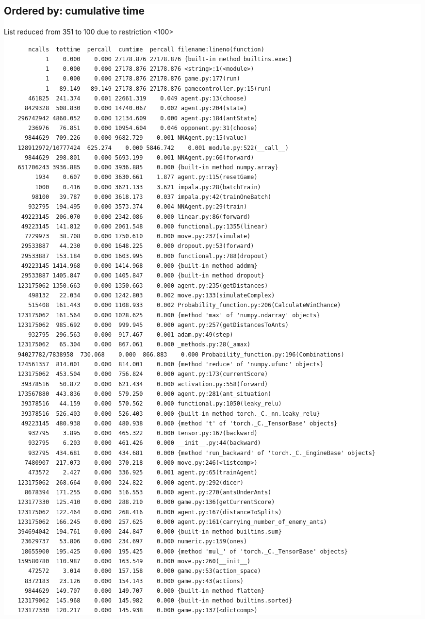 ##    Ordered by: cumulative time
   List reduced from 351 to 100 due to restriction <100>

           ncalls  tottime  percall  cumtime  percall filename:lineno(function)
                1    0.000    0.000 27178.876 27178.876 {built-in method builtins.exec}
                1    0.000    0.000 27178.876 27178.876 <string>:1(<module>)
                1    0.000    0.000 27178.876 27178.876 game.py:177(run)
                1   89.149   89.149 27178.876 27178.876 gamecontroller.py:15(run)
           461825  241.374    0.001 22661.319    0.049 agent.py:13(choose)
          8429328  508.830    0.000 14740.067    0.002 agent.py:204(state)
        296742942 4860.052    0.000 12134.609    0.000 agent.py:184(antState)
           236976   76.851    0.000 10954.604    0.046 opponent.py:31(choose)
          9844629  709.226    0.000 9682.729    0.001 NNAgent.py:15(value)
        128912972/10777424  625.274    0.000 5846.742    0.001 module.py:522(__call__)
          9844629  298.801    0.000 5693.199    0.001 NNAgent.py:66(forward)
        651706243 3936.885    0.000 3936.885    0.000 {built-in method numpy.array}
             1934    0.607    0.000 3630.661    1.877 agent.py:115(resetGame)
             1000    0.416    0.000 3621.133    3.621 impala.py:28(batchTrain)
            98100   39.787    0.000 3618.173    0.037 impala.py:42(trainOneBatch)
           932795  194.495    0.000 3573.374    0.004 NNAgent.py:29(train)
         49223145  206.070    0.000 2342.086    0.000 linear.py:86(forward)
         49223145  141.812    0.000 2061.548    0.000 functional.py:1355(linear)
          7729973   38.708    0.000 1750.610    0.000 move.py:237(simulate)
         29533887   44.230    0.000 1648.225    0.000 dropout.py:53(forward)
         29533887  153.184    0.000 1603.995    0.000 functional.py:788(dropout)
         49223145 1414.968    0.000 1414.968    0.000 {built-in method addmm}
         29533887 1405.847    0.000 1405.847    0.000 {built-in method dropout}
        123175062 1350.663    0.000 1350.663    0.000 agent.py:235(getDistances)
           498132   22.034    0.000 1242.803    0.002 move.py:133(simulateComplex)
           515408  161.443    0.000 1108.933    0.002 Probability_function.py:206(CalculateWinChance)
        123175062  161.564    0.000 1028.625    0.000 {method 'max' of 'numpy.ndarray' objects}
        123175062  985.692    0.000  999.945    0.000 agent.py:257(getDistancesToAnts)
           932795  296.563    0.000  917.467    0.001 adam.py:49(step)
        123175062   65.304    0.000  867.061    0.000 _methods.py:28(_amax)
        94027782/7838958  730.068    0.000  866.883    0.000 Probability_function.py:196(Combinations)
        124561357  814.001    0.000  814.001    0.000 {method 'reduce' of 'numpy.ufunc' objects}
        123175062  453.504    0.000  756.824    0.000 agent.py:173(currentScore)
         39378516   50.872    0.000  621.434    0.000 activation.py:558(forward)
        173567880  443.836    0.000  579.250    0.000 agent.py:281(ant_situation)
         39378516   44.159    0.000  570.562    0.000 functional.py:1050(leaky_relu)
         39378516  526.403    0.000  526.403    0.000 {built-in method torch._C._nn.leaky_relu}
         49223145  480.938    0.000  480.938    0.000 {method 't' of 'torch._C._TensorBase' objects}
           932795    3.895    0.000  465.322    0.000 tensor.py:167(backward)
           932795    6.203    0.000  461.426    0.000 __init__.py:44(backward)
           932795  434.681    0.000  434.681    0.000 {method 'run_backward' of 'torch._C._EngineBase' objects}
          7480907  217.073    0.000  370.218    0.000 move.py:246(<listcomp>)
           473572    2.427    0.000  336.925    0.001 agent.py:65(trainAgent)
        123175062  268.664    0.000  324.822    0.000 agent.py:292(dicer)
          8678394  171.255    0.000  316.553    0.000 agent.py:270(antsUnderAnts)
        123177330  125.410    0.000  288.210    0.000 game.py:136(getCurrentScore)
        123175062  122.464    0.000  268.416    0.000 agent.py:167(distanceToSplits)
        123175062  166.245    0.000  257.625    0.000 agent.py:161(carrying_number_of_enemy_ants)
        394694042  194.761    0.000  244.847    0.000 {built-in method builtins.sum}
         23629737   53.806    0.000  234.697    0.000 numeric.py:159(ones)
         18655900  195.425    0.000  195.425    0.000 {method 'mul_' of 'torch._C._TensorBase' objects}
        159580780  110.987    0.000  163.549    0.000 move.py:260(__init__)
           472572    3.014    0.000  157.158    0.000 game.py:53(action_space)
          8372183   23.126    0.000  154.143    0.000 game.py:43(actions)
          9844629  149.707    0.000  149.707    0.000 {built-in method flatten}
        123179062  145.968    0.000  145.982    0.000 {built-in method builtins.sorted}
        123177330  120.217    0.000  145.938    0.000 game.py:137(<dictcomp>)